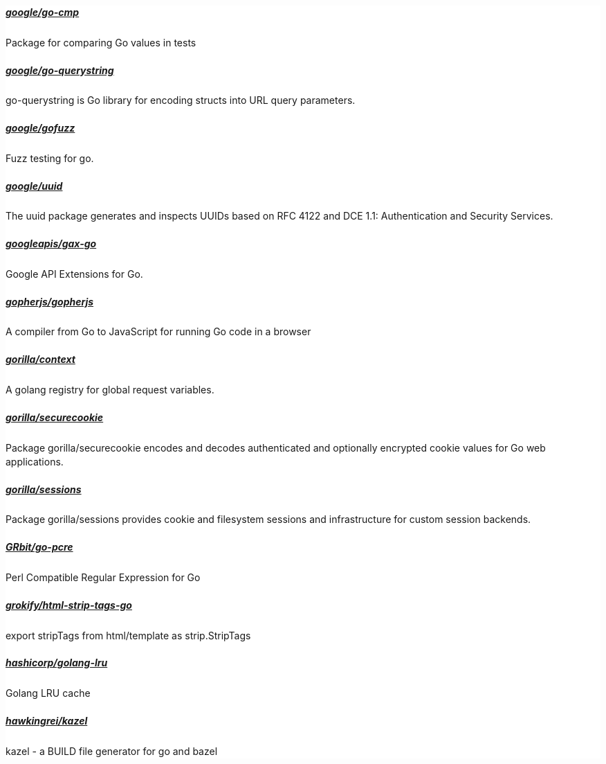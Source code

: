 ##### [google/go-cmp](https://github.com/google/go-cmp)

Package for comparing Go values in tests

##### [google/go-querystring](https://github.com/google/go-querystring)
go-querystring is Go library for encoding structs into URL query parameters.


##### [google/gofuzz](https://github.com/google/gofuzz)
Fuzz testing for go.

##### [google/uuid](https://github.com/google/uuid)

The uuid package generates and inspects UUIDs based on RFC 4122 and DCE 1.1: Authentication and Security Services.

##### [googleapis/gax-go](https://github.com/googleapis/gax-go)
Google API Extensions for Go. 

##### [gopherjs/gopherjs](https://github.com/gopherjs/gopherjs)
A compiler from Go to JavaScript for running Go code in a browser


##### [gorilla/context](https://github.com/gorilla/context)

A golang registry for global request variables. 


##### [gorilla/securecookie](https://github.com/gorilla/securecookie)

Package gorilla/securecookie encodes and decodes authenticated and optionally encrypted cookie values for Go web applications.


##### [gorilla/sessions](https://github.com/gorilla/sessions)
Package gorilla/sessions provides cookie and filesystem sessions and infrastructure for custom session backends.

##### [GRbit/go-pcre](https://github.com/GRbit/go-pcre)
Perl Compatible Regular Expression for Go


##### [grokify/html-strip-tags-go](https://github.com/grokify/html-strip-tags-go)

export stripTags from html/template as strip.StripTags


##### [hashicorp/golang-lru](https://github.com/hashicorp/golang-lru)
Golang LRU cache

##### [hawkingrei/kazel](https://github.com/hawkingrei/kazel)
kazel - a BUILD file generator for go and bazel
